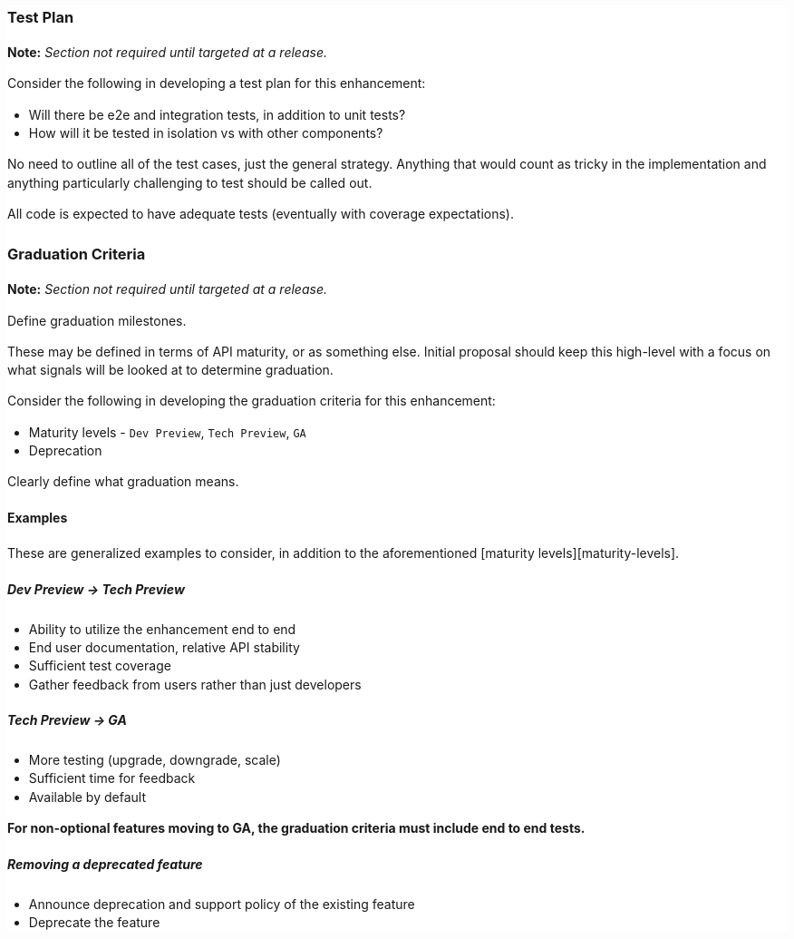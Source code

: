 ### Test Plan

**Note:** *Section not required until targeted at a release.*

Consider the following in developing a test plan for this enhancement:
- Will there be e2e and integration tests, in addition to unit tests?
- How will it be tested in isolation vs with other components?

No need to outline all of the test cases, just the general strategy. Anything
that would count as tricky in the implementation and anything particularly
challenging to test should be called out.

All code is expected to have adequate tests (eventually with coverage
expectations).

### Graduation Criteria

**Note:** *Section not required until targeted at a release.*

Define graduation milestones.

These may be defined in terms of API maturity, or as something else. Initial proposal
should keep this high-level with a focus on what signals will be looked at to
determine graduation.

Consider the following in developing the graduation criteria for this
enhancement:
- Maturity levels - `Dev Preview`, `Tech Preview`, `GA`
- Deprecation

Clearly define what graduation means.

#### Examples

These are generalized examples to consider, in addition to the aforementioned
[maturity levels][maturity-levels].

##### Dev Preview -> Tech Preview

- Ability to utilize the enhancement end to end
- End user documentation, relative API stability
- Sufficient test coverage
- Gather feedback from users rather than just developers

##### Tech Preview -> GA

- More testing (upgrade, downgrade, scale)
- Sufficient time for feedback
- Available by default

**For non-optional features moving to GA, the graduation criteria must include
end to end tests.**

##### Removing a deprecated feature

- Announce deprecation and support policy of the existing feature
- Deprecate the feature
